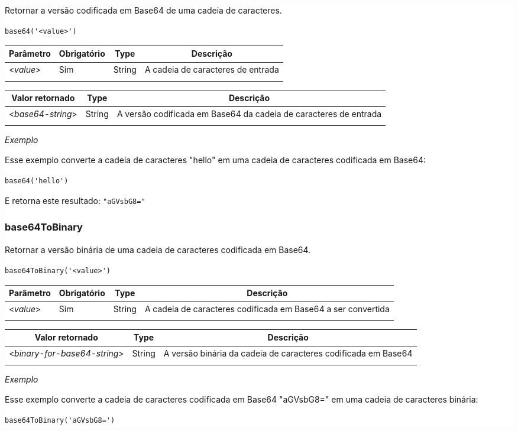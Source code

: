 Retornar a versão codificada em Base64 de uma cadeia de caracteres.

```
base64('<value>')
```

| Parâmetro | Obrigatório | Type | Descrição |
| --------- | -------- | ---- | ----------- |
| <*value*> | Sim | String | A cadeia de caracteres de entrada |
|||||

| Valor retornado | Type | Descrição |
| ------------ | ---- | ----------- |
| <*base64-string*> | String | A versão codificada em Base64 da cadeia de caracteres de entrada |
||||

*Exemplo*

Esse exemplo converte a cadeia de caracteres "hello" em uma cadeia de caracteres codificada em Base64:

```
base64('hello')
```

E retorna este resultado: `"aGVsbG8="`

<a name="base64ToBinary"></a>

### <a name="base64tobinary"></a>base64ToBinary

Retornar a versão binária de uma cadeia de caracteres codificada em Base64.

```
base64ToBinary('<value>')
```

| Parâmetro | Obrigatório | Type | Descrição |
| --------- | -------- | ---- | ----------- |
| <*value*> | Sim | String | A cadeia de caracteres codificada em Base64 a ser convertida |
|||||

| Valor retornado | Type | Descrição |
| ------------ | ---- | ----------- |
| <*binary-for-base64-string*> | String | A versão binária da cadeia de caracteres codificada em Base64 |
||||

*Exemplo*

Esse exemplo converte a cadeia de caracteres codificada em Base64 "aGVsbG8=" em uma cadeia de caracteres binária:

```
base64ToBinary('aGVsbG8=')
```
